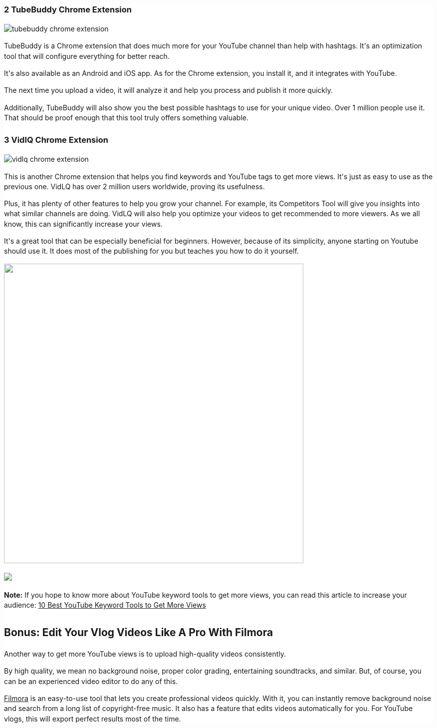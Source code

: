 ### 2 TubeBuddy Chrome Extension

![tubebuddy chrome extension](https://images.wondershare.com/filmora/article-images/2023/04/tubebuddy.jpg)

TubeBuddy is a Chrome extension that does much more for your YouTube channel than help with hashtags. It's an optimization tool that will configure everything for better reach.

It's also available as an Android and iOS app. As for the Chrome extension, you install it, and it integrates with YouTube.

The next time you upload a video, it will analyze it and help you process and publish it more quickly.

Additionally, TubeBuddy will also show you the best possible hashtags to use for your unique video. Over 1 million people use it. That should be proof enough that this tool truly offers something valuable.

### 3 VidIQ Chrome Extension

![vidlq chrome extension](https://images.wondershare.com/filmora/article-images/2023/04/vidlq.jpg)

This is another Chrome extension that helps you find keywords and YouTube tags to get more views. It's just as easy to use as the previous one. VidLQ has over 2 million users worldwide, proving its usefulness.

Plus, it has plenty of other features to help you grow your channel. For example, its Competitors Tool will give you insights into what similar channels are doing. VidLQ will also help you optimize your videos to get recommended to more viewers. As we all know, this can significantly increase your views.

It's a great tool that can be especially beneficial for beginners. However, because of its simplicity, anyone starting on Youtube should use it. It does most of the publishing for you but teaches you how to do it yourself.


<a href="https://turtlebeacheu.sjv.io/c/5597632/1996818/23722" target="_top" id="1996818"><img src="//a.impactradius-go.com/display-ad/23722-1996818" border="0" alt="" width="600" height="600"/></a><img height="0" width="0" src="https://imp.pxf.io/i/5597632/1996818/23722" style="position:absolute;visibility:hidden;" border="0" />

![](https://images.wondershare.com/assets/images-common/icon-note.png)

**Note:** If you hope to know more about YouTube keyword tools to get more views, you can read this article to increase your audience: [10 Best YouTube Keyword Tools to Get More Views](https://tools.techidaily.com/wondershare/filmora/download/)

## Bonus: Edit Your Vlog Videos Like A Pro With Filmora

Another way to get more YouTube views is to upload high-quality videos consistently.

By high quality, we mean no background noise, proper color grading, entertaining soundtracks, and similar. But, of course, you can be an experienced video editor to do any of this.

[Filmora](https://tools.techidaily.com/wondershare/filmora/download/) is an easy-to-use tool that lets you create professional videos quickly. With it, you can instantly remove background noise and search from a long list of copyright-free music. It also has a feature that edits videos automatically for you. For YouTube vlogs, this will export perfect results most of the time.
